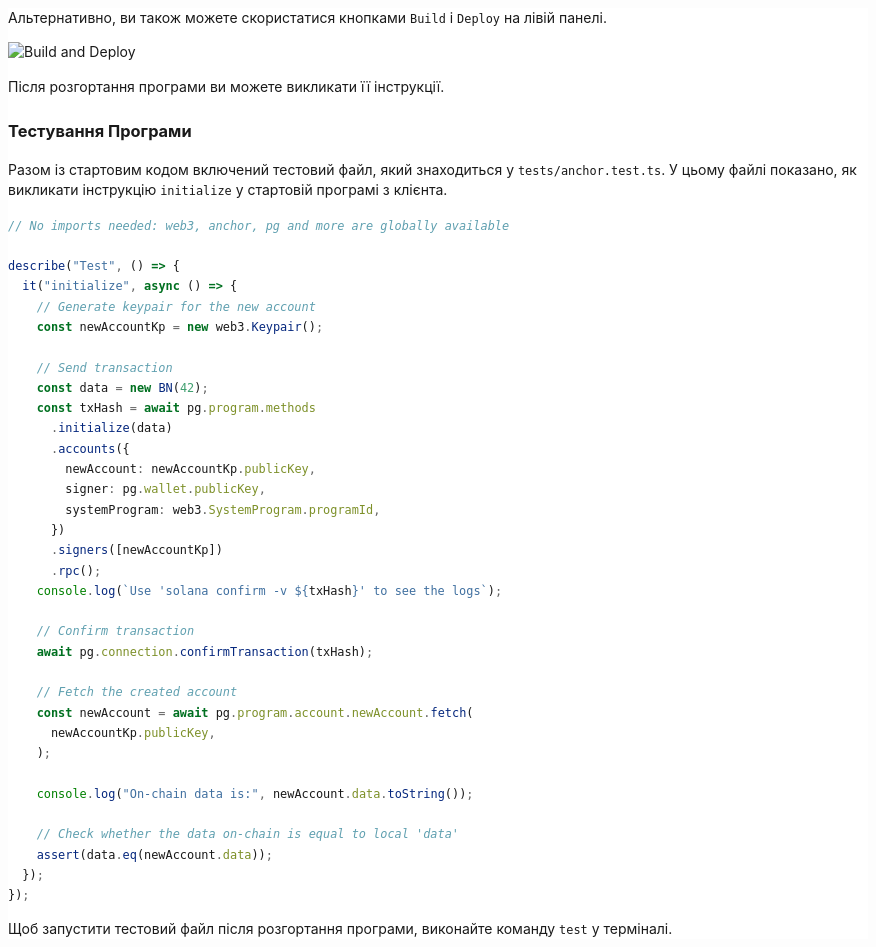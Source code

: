 Альтернативно, ви також можете скористатися кнопками `Build` і `Deploy` на лівій
панелі.

![Build and Deploy](/assets/docs/intro/quickstart/pg-build-deploy.png)

Після розгортання програми ви можете викликати її інструкції.

### Тестування Програми

Разом із стартовим кодом включений тестовий файл, який знаходиться у
`tests/anchor.test.ts`. У цьому файлі показано, як викликати інструкцію
`initialize` у стартовій програмі з клієнта.

```ts filename="anchor.test.ts"
// No imports needed: web3, anchor, pg and more are globally available

describe("Test", () => {
  it("initialize", async () => {
    // Generate keypair for the new account
    const newAccountKp = new web3.Keypair();

    // Send transaction
    const data = new BN(42);
    const txHash = await pg.program.methods
      .initialize(data)
      .accounts({
        newAccount: newAccountKp.publicKey,
        signer: pg.wallet.publicKey,
        systemProgram: web3.SystemProgram.programId,
      })
      .signers([newAccountKp])
      .rpc();
    console.log(`Use 'solana confirm -v ${txHash}' to see the logs`);

    // Confirm transaction
    await pg.connection.confirmTransaction(txHash);

    // Fetch the created account
    const newAccount = await pg.program.account.newAccount.fetch(
      newAccountKp.publicKey,
    );

    console.log("On-chain data is:", newAccount.data.toString());

    // Check whether the data on-chain is equal to local 'data'
    assert(data.eq(newAccount.data));
  });
});
```

Щоб запустити тестовий файл після розгортання програми, виконайте команду `test`
у терміналі.
